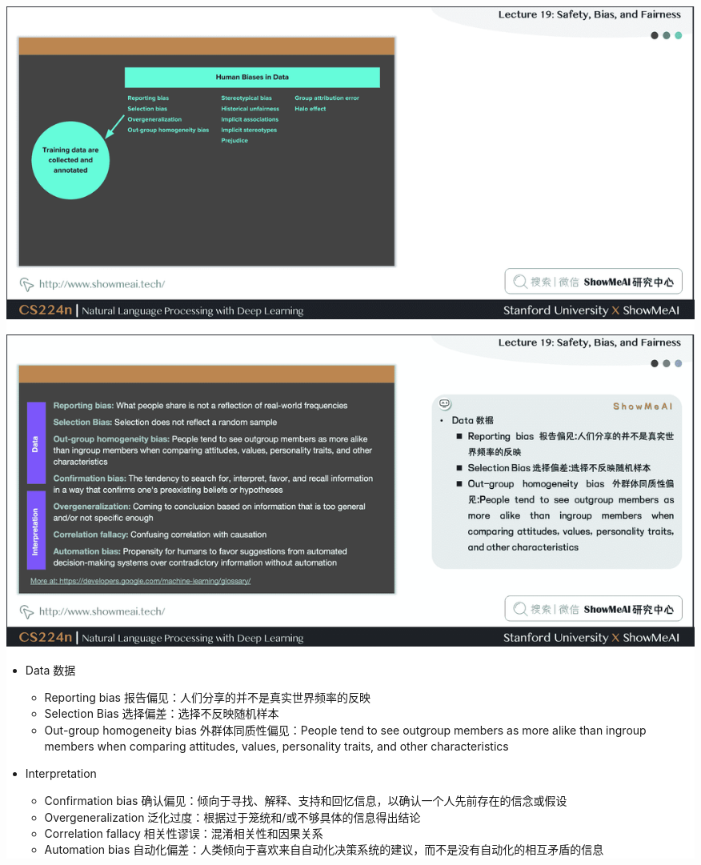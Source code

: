 ![Human Reporting Bias in Data](img/86a76693bc374123833ed959c00b1502.png)

![Human Reporting Bias in Data](img/3a7a5b9176d60a01434d274283e352fa.png)

*   Data 数据
    *   Reporting bias 报告偏见：人们分享的并不是真实世界频率的反映
    *   Selection Bias 选择偏差：选择不反映随机样本
    *   Out-group homogeneity bias 外群体同质性偏见：People tend to see outgroup members as more alike than ingroup members when comparing attitudes, values, personality traits, and other characteristics

*   Interpretation
    *   Confirmation bias 确认偏见：倾向于寻找、解释、支持和回忆信息，以确认一个人先前存在的信念或假设
    *   Overgeneralization 泛化过度：根据过于笼统和/或不够具体的信息得出结论
    *   Correlation fallacy 相关性谬误：混淆相关性和因果关系
    *   Automation bias 自动化偏差：人类倾向于喜欢来自自动化决策系统的建议，而不是没有自动化的相互矛盾的信息
